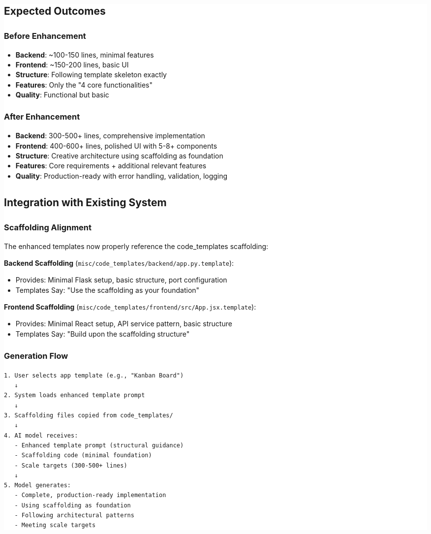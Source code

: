 ## Expected Outcomes

### Before Enhancement
- **Backend**: ~100-150 lines, minimal features
- **Frontend**: ~150-200 lines, basic UI
- **Structure**: Following template skeleton exactly
- **Features**: Only the "4 core functionalities"
- **Quality**: Functional but basic

### After Enhancement
- **Backend**: 300-500+ lines, comprehensive implementation
- **Frontend**: 400-600+ lines, polished UI with 5-8+ components
- **Structure**: Creative architecture using scaffolding as foundation
- **Features**: Core requirements + additional relevant features
- **Quality**: Production-ready with error handling, validation, logging

## Integration with Existing System

### Scaffolding Alignment

The enhanced templates now properly reference the code_templates scaffolding:

**Backend Scaffolding** (`misc/code_templates/backend/app.py.template`):
- Provides: Minimal Flask setup, basic structure, port configuration
- Templates Say: "Use the scaffolding as your foundation"

**Frontend Scaffolding** (`misc/code_templates/frontend/src/App.jsx.template`):
- Provides: Minimal React setup, API service pattern, basic structure
- Templates Say: "Build upon the scaffolding structure"

### Generation Flow

```
1. User selects app template (e.g., "Kanban Board")
   ↓
2. System loads enhanced template prompt
   ↓
3. Scaffolding files copied from code_templates/
   ↓
4. AI model receives:
   - Enhanced template prompt (structural guidance)
   - Scaffolding code (minimal foundation)
   - Scale targets (300-500+ lines)
   ↓
5. Model generates:
   - Complete, production-ready implementation
   - Using scaffolding as foundation
   - Following architectural patterns
   - Meeting scale targets
```
